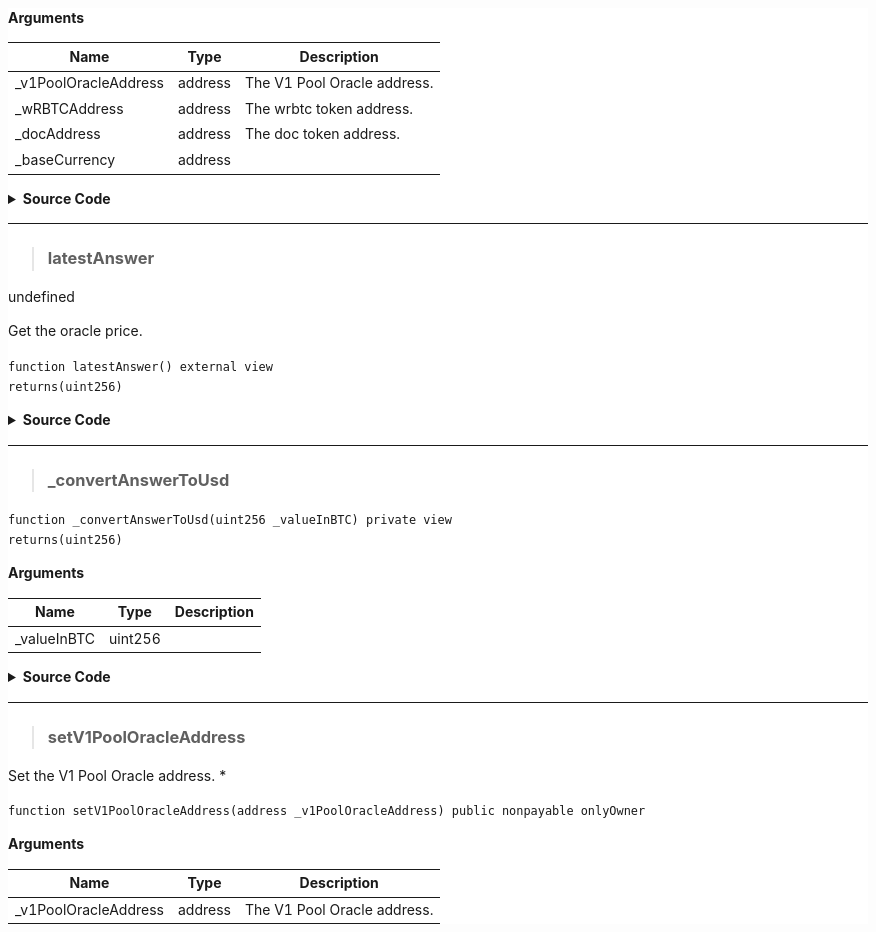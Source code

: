 **Arguments**

| Name        | Type           | Description  |
| ------------- |------------- | -----|
| _v1PoolOracleAddress | address | The V1 Pool Oracle address. | 
| _wRBTCAddress | address | The wrbtc token address. | 
| _docAddress | address | The doc token address. | 
| _baseCurrency | address |  | 

<details><summary><strong>Source Code</strong></summary></details>

---    

> ### latestAnswer

undefined

Get the oracle price.

```solidity
function latestAnswer() external view
returns(uint256)
```

<details><summary><strong>Source Code</strong></summary></details>

---    

> ### _convertAnswerToUsd

```solidity
function _convertAnswerToUsd(uint256 _valueInBTC) private view
returns(uint256)
```

**Arguments**

| Name        | Type           | Description  |
| ------------- |------------- | -----|
| _valueInBTC | uint256 |  | 

<details><summary><strong>Source Code</strong></summary></details>

---    

> ### setV1PoolOracleAddress

Set the V1 Pool Oracle address.
	 *

```solidity
function setV1PoolOracleAddress(address _v1PoolOracleAddress) public nonpayable onlyOwner 
```

**Arguments**

| Name        | Type           | Description  |
| ------------- |------------- | -----|
| _v1PoolOracleAddress | address | The V1 Pool Oracle address. | 
